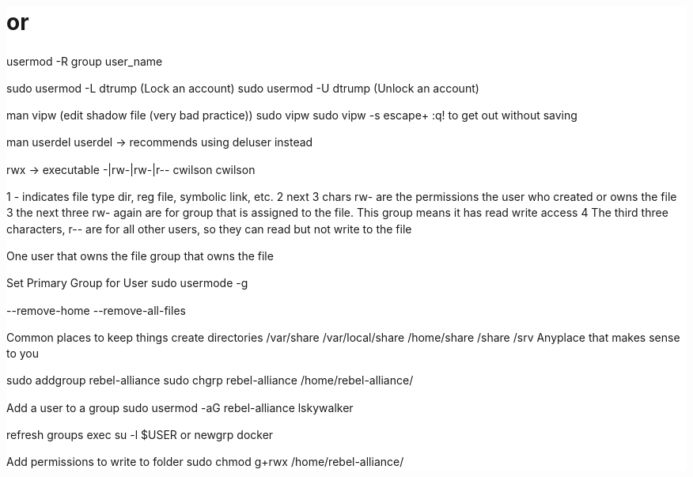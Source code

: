 # or
usermod -R group user_name



sudo usermod -L dtrump (Lock an account)
sudo usermod -U dtrump (Unlock an account)

man vipw (edit shadow file (very bad practice))
sudo vipw 
sudo vipw -s
escape+ :q! to get out without saving

man userdel
userdel -> recommends using deluser instead

rwx -> executable
-|rw-|rw-|r-- cwilson cwilson

1 - indicates file type dir, reg file, symbolic link, etc.
2 next 3 chars rw- are the permissions the user who created or owns the file
3 the next three rw- again are for group that is assigned to the file. This group means it has read write access
4 The third three characters, r-- are for all other users, so they can read but not write to the file 

One user that owns the file 
group that owns the file

Set Primary Group for User
sudo usermode -g <group> <user>

--remove-home --remove-all-files

Common places to keep things create directories 
/var/share
/var/local/share
/home/share
/share
/srv
Anyplace that makes sense to you

sudo addgroup rebel-alliance
sudo chgrp rebel-alliance /home/rebel-alliance/

Add a user to a group
sudo usermod -aG rebel-alliance lskywalker


refresh groups
exec su -l $USER
or 
newgrp docker

Add permissions to write to folder
sudo chmod g+rwx /home/rebel-alliance/
